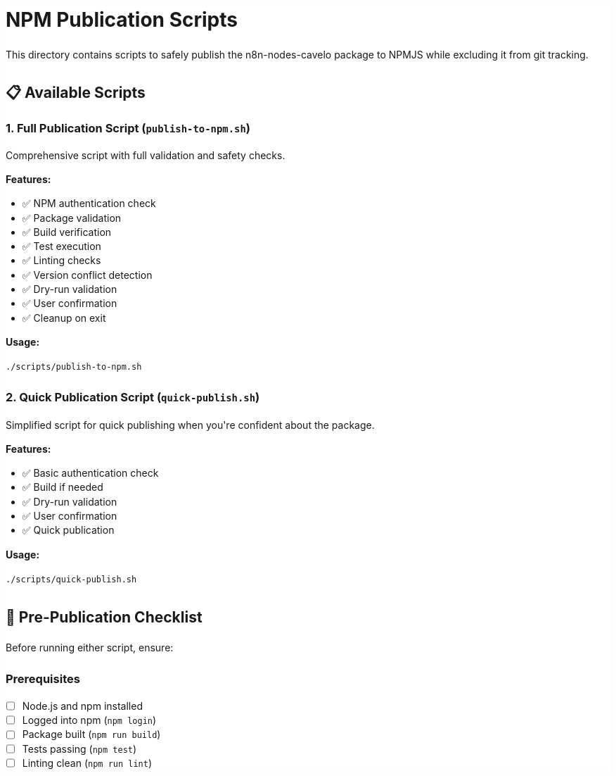 # NPM Publication Scripts

This directory contains scripts to safely publish the n8n-nodes-cavelo package to NPMJS while excluding it from git tracking.

## 📋 Available Scripts

### 1. **Full Publication Script** (`publish-to-npm.sh`)
Comprehensive script with full validation and safety checks.

**Features:**
- ✅ NPM authentication check
- ✅ Package validation
- ✅ Build verification
- ✅ Test execution
- ✅ Linting checks
- ✅ Version conflict detection
- ✅ Dry-run validation
- ✅ User confirmation
- ✅ Cleanup on exit

**Usage:**
```bash
./scripts/publish-to-npm.sh
```

### 2. **Quick Publication Script** (`quick-publish.sh`)
Simplified script for quick publishing when you're confident about the package.

**Features:**
- ✅ Basic authentication check
- ✅ Build if needed
- ✅ Dry-run validation
- ✅ User confirmation
- ✅ Quick publication

**Usage:**
```bash
./scripts/quick-publish.sh
```

## 🚀 Pre-Publication Checklist

Before running either script, ensure:

### **Prerequisites**
- [ ] Node.js and npm installed
- [ ] Logged into npm (`npm login`)
- [ ] Package built (`npm run build`)
- [ ] Tests passing (`npm test`)
- [ ] Linting clean (`npm run lint`)
